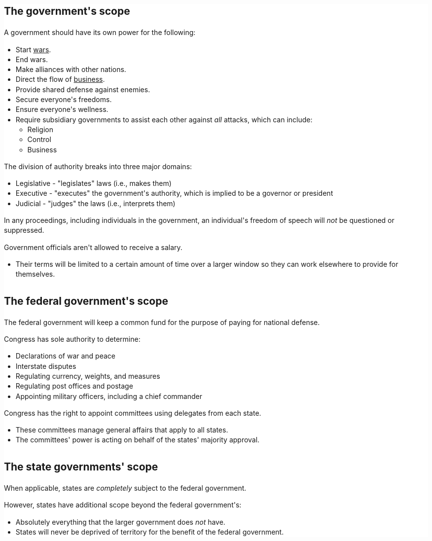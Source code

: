 ## The government's scope

A government should have its own power for the following:

- Start [wars](people-conflicts-war-why.md).
- End wars.
- Make alliances with other nations.
- Direct the flow of [business](business.md).
- Provide shared defense against enemies.
- Secure everyone's freedoms.
- Ensure everyone's wellness.
- Require subsidiary governments to assist each other against *all* attacks, which can include:
  - Religion
  - Control
  - Business

The division of authority breaks into three major domains:

- Legislative - "legislates" laws (i.e., makes them)
- Executive - "executes" the government's authority, which is implied to be a governor or president
- Judicial - "judges" the laws (i.e., interprets them)

In any proceedings, including individuals in the government, an individual's freedom of speech will *not* be questioned or suppressed.

Government officials aren't allowed to receive a salary.

- Their terms will be limited to a certain amount of time over a larger window so they can work elsewhere to provide for themselves.

## The federal government's scope

The federal government will keep a common fund for the purpose of paying for national defense.

Congress has sole authority to determine:

- Declarations of war and peace
- Interstate disputes
- Regulating currency, weights, and measures
- Regulating post offices and postage
- Appointing military officers, including a chief commander

Congress has the right to appoint committees using delegates from each state.

- These committees manage general affairs that apply to all states.
- The committees' power is acting on behalf of the states' majority approval.

## The state governments' scope

When applicable, states are *completely* subject to the federal government.

However, states have additional scope beyond the federal government's:

- Absolutely everything that the larger government does *not* have.
- States will never be deprived of territory for the benefit of the federal government.
